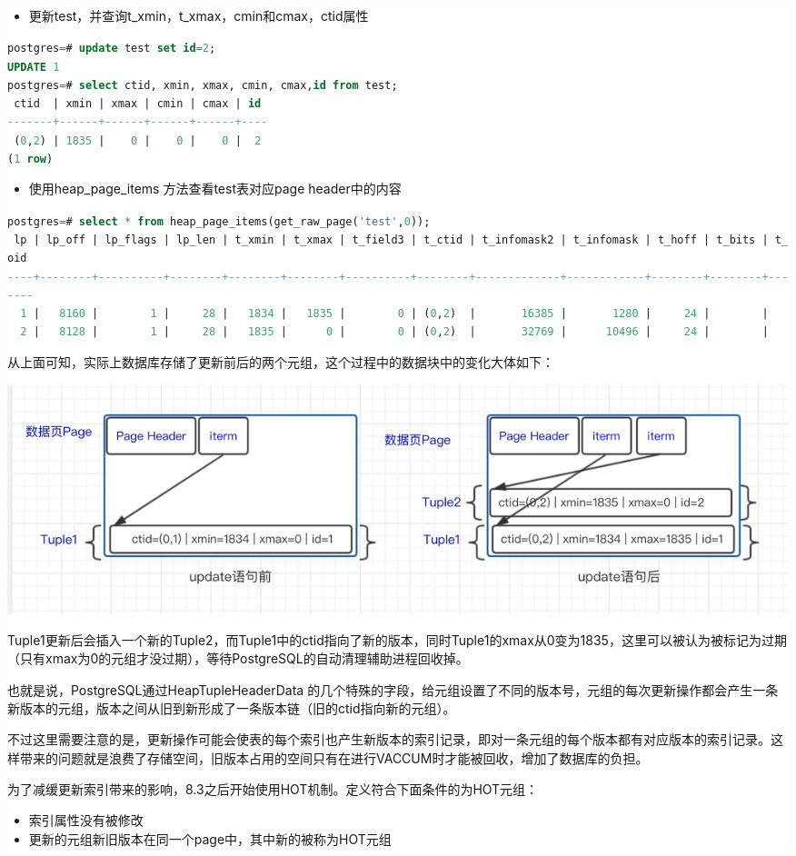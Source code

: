 - 更新test，并查询t_xmin，t_xmax，cmin和cmax，ctid属性

```sql
postgres=# update test set id=2;
UPDATE 1
postgres=# select ctid, xmin, xmax, cmin, cmax,id from test;
 ctid  | xmin | xmax | cmin | cmax | id
-------+------+------+------+------+----
 (0,2) | 1835 |    0 |    0 |    0 |  2
(1 row)
```

- 使用heap_page_items 方法查看test表对应page header中的内容

```sql
postgres=# select * from heap_page_items(get_raw_page('test',0));
 lp | lp_off | lp_flags | lp_len | t_xmin | t_xmax | t_field3 | t_ctid | t_infomask2 | t_infomask | t_hoff | t_bits | t_oid
----+--------+----------+--------+--------+--------+----------+--------+-------------+------------+--------+--------+-------
  1 |   8160 |        1 |     28 |   1834 |   1835 |        0 | (0,2)  |       16385 |       1280 |     24 |        |
  2 |   8128 |        1 |     28 |   1835 |      0 |        0 | (0,2)  |       32769 |      10496 |     24 |        |
```

从上面可知，实际上数据库存储了更新前后的两个元组，这个过程中的数据块中的变化大体如下： 

![](2018-08-13-pgsql-mvcc-vacuum/mvcc.png)

Tuple1更新后会插入一个新的Tuple2，而Tuple1中的ctid指向了新的版本，同时Tuple1的xmax从0变为1835，这里可以被认为被标记为过期（只有xmax为0的元组才没过期），等待PostgreSQL的自动清理辅助进程回收掉。

也就是说，PostgreSQL通过HeapTupleHeaderData 的几个特殊的字段，给元组设置了不同的版本号，元组的每次更新操作都会产生一条新版本的元组，版本之间从旧到新形成了一条版本链（旧的ctid指向新的元组）。

不过这里需要注意的是，更新操作可能会使表的每个索引也产生新版本的索引记录，即对一条元组的每个版本都有对应版本的索引记录。这样带来的问题就是浪费了存储空间，旧版本占用的空间只有在进行VACCUM时才能被回收，增加了数据库的负担。

为了减缓更新索引带来的影响，8.3之后开始使用HOT机制。定义符合下面条件的为HOT元组：

- 索引属性没有被修改
- 更新的元组新旧版本在同一个page中，其中新的被称为HOT元组
